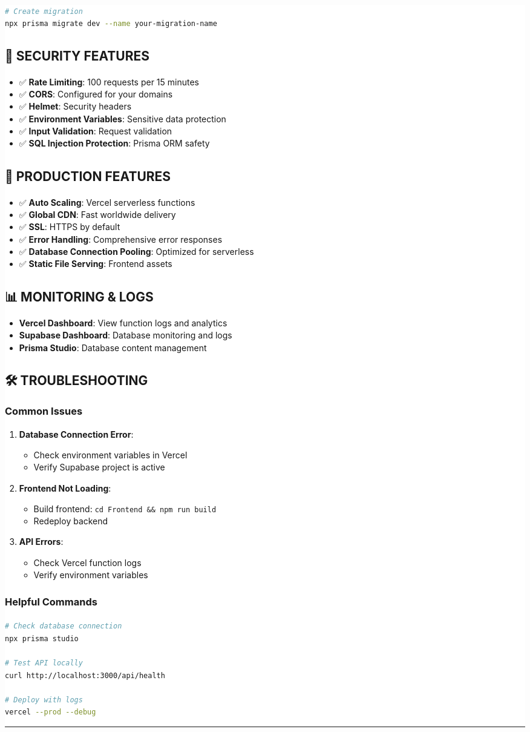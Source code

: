 ```bash
# Create migration
npx prisma migrate dev --name your-migration-name
```

## 🔐 **SECURITY FEATURES**

- ✅ **Rate Limiting**: 100 requests per 15 minutes
- ✅ **CORS**: Configured for your domains
- ✅ **Helmet**: Security headers
- ✅ **Environment Variables**: Sensitive data protection
- ✅ **Input Validation**: Request validation
- ✅ **SQL Injection Protection**: Prisma ORM safety

## 🚀 **PRODUCTION FEATURES**

- ✅ **Auto Scaling**: Vercel serverless functions
- ✅ **Global CDN**: Fast worldwide delivery
- ✅ **SSL**: HTTPS by default
- ✅ **Error Handling**: Comprehensive error responses
- ✅ **Database Connection Pooling**: Optimized for serverless
- ✅ **Static File Serving**: Frontend assets

## 📊 **MONITORING & LOGS**

- **Vercel Dashboard**: View function logs and analytics
- **Supabase Dashboard**: Database monitoring and logs
- **Prisma Studio**: Database content management

## 🛠️ **TROUBLESHOOTING**

### **Common Issues**

1. **Database Connection Error**:

   - Check environment variables in Vercel
   - Verify Supabase project is active

2. **Frontend Not Loading**:

   - Build frontend: `cd Frontend && npm run build`
   - Redeploy backend

3. **API Errors**:
   - Check Vercel function logs
   - Verify environment variables

### **Helpful Commands**

```bash
# Check database connection
npx prisma studio

# Test API locally
curl http://localhost:3000/api/health

# Deploy with logs
vercel --prod --debug
```

---